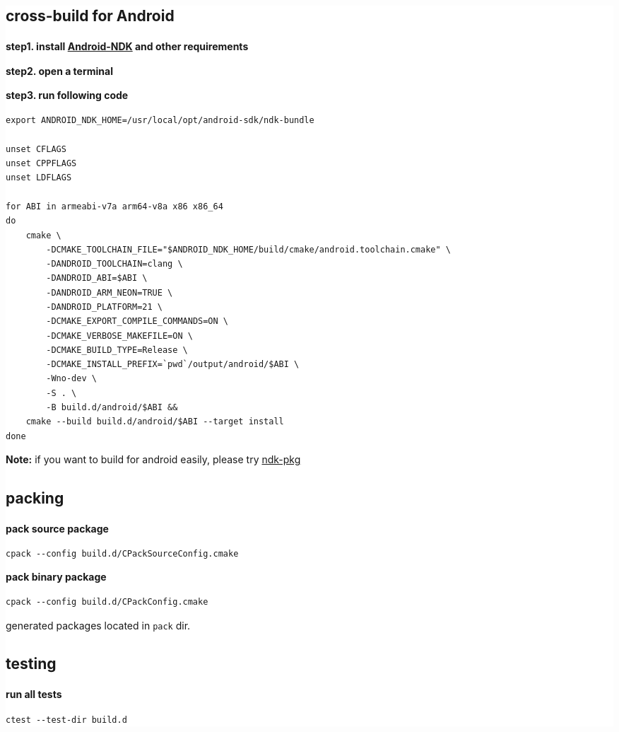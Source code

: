 ## cross-build for Android
**step1. install [Android-NDK](https://developer.android.com/ndk/) and other requirements**

**step2. open a terminal**

**step3. run following code**

```
export ANDROID_NDK_HOME=/usr/local/opt/android-sdk/ndk-bundle

unset CFLAGS
unset CPPFLAGS
unset LDFLAGS

for ABI in armeabi-v7a arm64-v8a x86 x86_64
do
    cmake \
        -DCMAKE_TOOLCHAIN_FILE="$ANDROID_NDK_HOME/build/cmake/android.toolchain.cmake" \
        -DANDROID_TOOLCHAIN=clang \
        -DANDROID_ABI=$ABI \
        -DANDROID_ARM_NEON=TRUE \
        -DANDROID_PLATFORM=21 \
        -DCMAKE_EXPORT_COMPILE_COMMANDS=ON \
        -DCMAKE_VERBOSE_MAKEFILE=ON \
        -DCMAKE_BUILD_TYPE=Release \
        -DCMAKE_INSTALL_PREFIX=`pwd`/output/android/$ABI \
        -Wno-dev \
        -S . \
        -B build.d/android/$ABI &&
    cmake --build build.d/android/$ABI --target install
done
```
**Note:** if you want to build for android easily, please try [ndk-pkg](https://github.com/leleliu008/ndk-pkg)

## packing
**pack source package**
```
cpack --config build.d/CPackSourceConfig.cmake
```
**pack binary package**
```
cpack --config build.d/CPackConfig.cmake
```
generated packages located in `pack` dir.

## testing
**run all tests**
```
ctest --test-dir build.d
```
